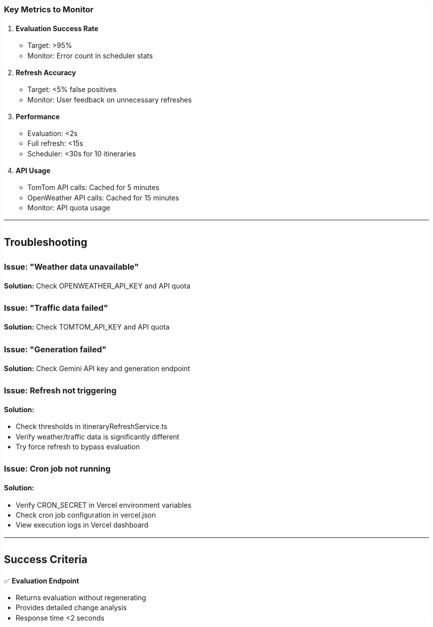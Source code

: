 ### Key Metrics to Monitor

1. **Evaluation Success Rate**
   - Target: >95%
   - Monitor: Error count in scheduler stats

2. **Refresh Accuracy**
   - Target: <5% false positives
   - Monitor: User feedback on unnecessary refreshes

3. **Performance**
   - Evaluation: <2s
   - Full refresh: <15s
   - Scheduler: <30s for 10 itineraries

4. **API Usage**
   - TomTom API calls: Cached for 5 minutes
   - OpenWeather API calls: Cached for 15 minutes
   - Monitor: API quota usage

---

## Troubleshooting

### Issue: "Weather data unavailable"
**Solution:** Check OPENWEATHER_API_KEY and API quota

### Issue: "Traffic data failed"
**Solution:** Check TOMTOM_API_KEY and API quota

### Issue: "Generation failed"
**Solution:** Check Gemini API key and generation endpoint

### Issue: Refresh not triggering
**Solution:** 
- Check thresholds in itineraryRefreshService.ts
- Verify weather/traffic data is significantly different
- Try force refresh to bypass evaluation

### Issue: Cron job not running
**Solution:**
- Verify CRON_SECRET in Vercel environment variables
- Check cron job configuration in vercel.json
- View execution logs in Vercel dashboard

---

## Success Criteria

✅ **Evaluation Endpoint**
- Returns evaluation without regenerating
- Provides detailed change analysis
- Response time <2 seconds
